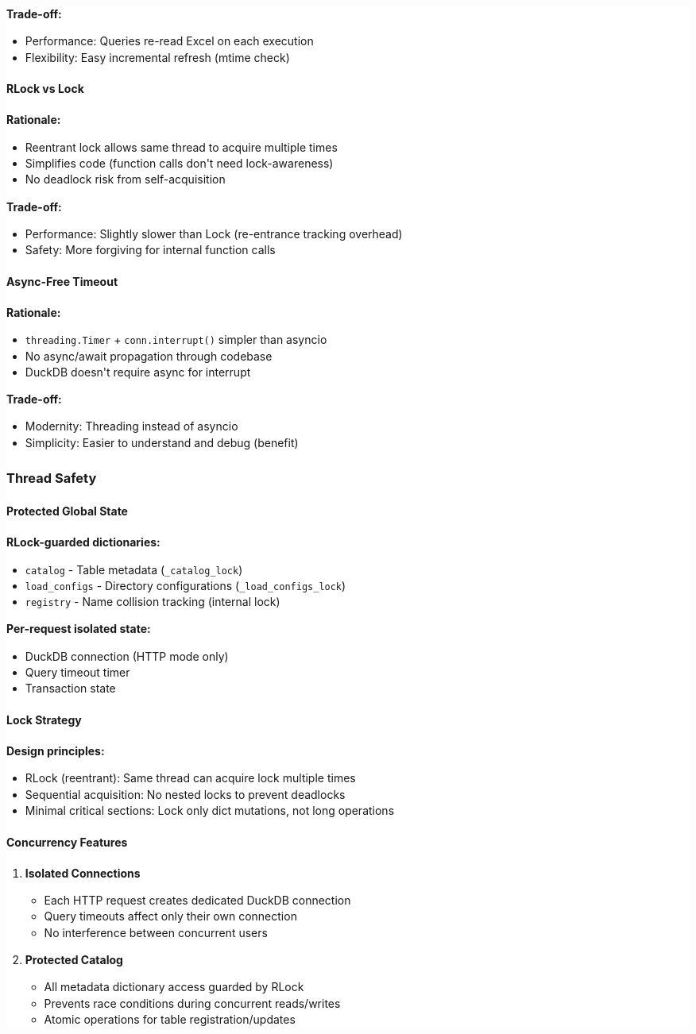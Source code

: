**Trade-off:**
- Performance: Queries re-read Excel on each execution
- Flexibility: Easy incremental refresh (mtime check)

#### RLock vs Lock

**Rationale:**
- Reentrant lock allows same thread to acquire multiple times
- Simplifies code (function calls don't need lock-awareness)
- No deadlock risk from self-acquisition

**Trade-off:**
- Performance: Slightly slower than Lock (re-entrance tracking overhead)
- Safety: More forgiving for internal function calls

#### Async-Free Timeout

**Rationale:**
- `threading.Timer` + `conn.interrupt()` simpler than asyncio
- No async/await propagation through codebase
- DuckDB doesn't require async for interrupt

**Trade-off:**
- Modernity: Threading instead of asyncio
- Simplicity: Easier to understand and debug (benefit)

### Thread Safety

#### Protected Global State

**RLock-guarded dictionaries:**
- `catalog` - Table metadata (`_catalog_lock`)
- `load_configs` - Directory configurations (`_load_configs_lock`)
- `registry` - Name collision tracking (internal lock)

**Per-request isolated state:**
- DuckDB connection (HTTP mode only)
- Query timeout timer
- Transaction state

#### Lock Strategy

**Design principles:**
- RLock (reentrant): Same thread can acquire lock multiple times
- Sequential acquisition: No nested locks to prevent deadlocks
- Minimal critical sections: Lock only dict mutations, not long operations

#### Concurrency Features

1. **Isolated Connections**
   - Each HTTP request creates dedicated DuckDB connection
   - Query timeouts affect only their own connection
   - No interference between concurrent users

2. **Protected Catalog**
   - All metadata dictionary access guarded by RLock
   - Prevents race conditions during concurrent reads/writes
   - Atomic operations for table registration/updates
